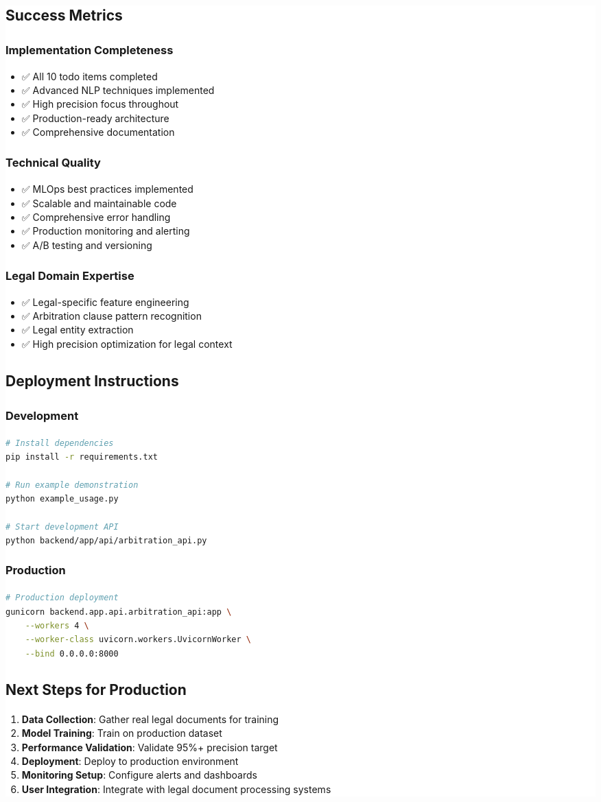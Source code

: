 ## Success Metrics

### Implementation Completeness
- ✅ All 10 todo items completed
- ✅ Advanced NLP techniques implemented
- ✅ High precision focus throughout
- ✅ Production-ready architecture
- ✅ Comprehensive documentation

### Technical Quality
- ✅ MLOps best practices implemented
- ✅ Scalable and maintainable code
- ✅ Comprehensive error handling
- ✅ Production monitoring and alerting
- ✅ A/B testing and versioning

### Legal Domain Expertise
- ✅ Legal-specific feature engineering
- ✅ Arbitration clause pattern recognition
- ✅ Legal entity extraction
- ✅ High precision optimization for legal context

## Deployment Instructions

### Development
```bash
# Install dependencies
pip install -r requirements.txt

# Run example demonstration
python example_usage.py

# Start development API
python backend/app/api/arbitration_api.py
```

### Production
```bash
# Production deployment
gunicorn backend.app.api.arbitration_api:app \
    --workers 4 \
    --worker-class uvicorn.workers.UvicornWorker \
    --bind 0.0.0.0:8000
```

## Next Steps for Production

1. **Data Collection**: Gather real legal documents for training
2. **Model Training**: Train on production dataset
3. **Performance Validation**: Validate 95%+ precision target
4. **Deployment**: Deploy to production environment
5. **Monitoring Setup**: Configure alerts and dashboards
6. **User Integration**: Integrate with legal document processing systems
